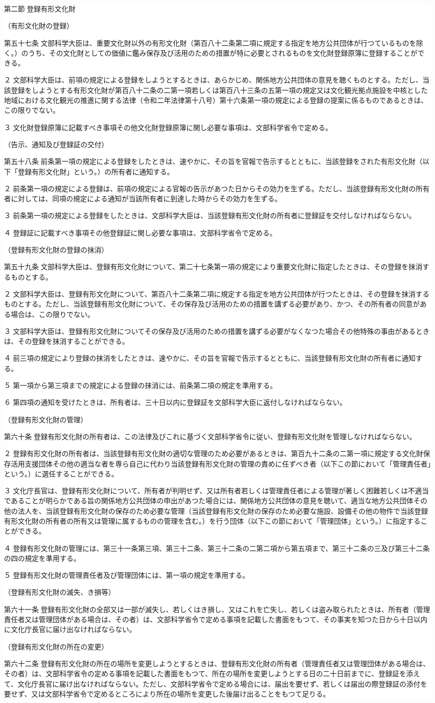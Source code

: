 第二節 登録有形文化財

（有形文化財の登録）

第五十七条 文部科学大臣は、重要文化財以外の有形文化財（第百八十二条第二項に規定する指定を地方公共団体が行つているものを除く。）のうち、その文化財としての価値に鑑み保存及び活用のための措置が特に必要とされるものを文化財登録原簿に登録することができる。

２ 文部科学大臣は、前項の規定による登録をしようとするときは、あらかじめ、関係地方公共団体の意見を聴くものとする。ただし、当該登録をしようとする有形文化財が第百八十二条の二第一項若しくは第百八十三条の五第一項の規定又は文化観光拠点施設を中核とした地域における文化観光の推進に関する法律（令和二年法律第十八号）第十六条第一項の規定による登録の提案に係るものであるときは、この限りでない。

３ 文化財登録原簿に記載すべき事項その他文化財登録原簿に関し必要な事項は、文部科学省令で定める。

（告示、通知及び登録証の交付）

第五十八条 前条第一項の規定による登録をしたときは、速やかに、その旨を官報で告示するとともに、当該登録をされた有形文化財（以下「登録有形文化財」という。）の所有者に通知する。

２ 前条第一項の規定による登録は、前項の規定による官報の告示があつた日からその効力を生ずる。ただし、当該登録有形文化財の所有者に対しては、同項の規定による通知が当該所有者に到達した時からその効力を生ずる。

３ 前条第一項の規定による登録をしたときは、文部科学大臣は、当該登録有形文化財の所有者に登録証を交付しなければならない。

４ 登録証に記載すべき事項その他登録証に関し必要な事項は、文部科学省令で定める。

（登録有形文化財の登録の抹消）

第五十九条 文部科学大臣は、登録有形文化財について、第二十七条第一項の規定により重要文化財に指定したときは、その登録を抹消するものとする。

２ 文部科学大臣は、登録有形文化財について、第百八十二条第二項に規定する指定を地方公共団体が行つたときは、その登録を抹消するものとする。ただし、当該登録有形文化財について、その保存及び活用のための措置を講ずる必要があり、かつ、その所有者の同意がある場合は、この限りでない。

３ 文部科学大臣は、登録有形文化財についてその保存及び活用のための措置を講ずる必要がなくなつた場合その他特殊の事由があるときは、その登録を抹消することができる。

４ 前三項の規定により登録の抹消をしたときは、速やかに、その旨を官報で告示するとともに、当該登録有形文化財の所有者に通知する。

５ 第一項から第三項までの規定による登録の抹消には、前条第二項の規定を準用する。

６ 第四項の通知を受けたときは、所有者は、三十日以内に登録証を文部科学大臣に返付しなければならない。

（登録有形文化財の管理）

第六十条 登録有形文化財の所有者は、この法律及びこれに基づく文部科学省令に従い、登録有形文化財を管理しなければならない。

２ 登録有形文化財の所有者は、当該登録有形文化財の適切な管理のため必要があるときは、第百九十二条の二第一項に規定する文化財保存活用支援団体その他の適当な者を専ら自己に代わり当該登録有形文化財の管理の責めに任ずべき者（以下この節において「管理責任者」という。）に選任することができる。

３ 文化庁長官は、登録有形文化財について、所有者が判明せず、又は所有者若しくは管理責任者による管理が著しく困難若しくは不適当であることが明らかである旨の関係地方公共団体の申出があつた場合には、関係地方公共団体の意見を聴いて、適当な地方公共団体その他の法人を、当該登録有形文化財の保存のため必要な管理（当該登録有形文化財の保存のため必要な施設、設備その他の物件で当該登録有形文化財の所有者の所有又は管理に属するものの管理を含む。）を行う団体（以下この節において「管理団体」という。）に指定することができる。

４ 登録有形文化財の管理には、第三十一条第三項、第三十二条、第三十二条の二第二項から第五項まで、第三十二条の三及び第三十二条の四の規定を準用する。

５ 登録有形文化財の管理責任者及び管理団体には、第一項の規定を準用する。

（登録有形文化財の滅失、き損等）

第六十一条 登録有形文化財の全部又は一部が滅失し、若しくはき損し、又はこれを亡失し、若しくは盗み取られたときは、所有者（管理責任者又は管理団体がある場合は、その者）は、文部科学省令で定める事項を記載した書面をもつて、その事実を知つた日から十日以内に文化庁長官に届け出なければならない。

（登録有形文化財の所在の変更）

第六十二条 登録有形文化財の所在の場所を変更しようとするときは、登録有形文化財の所有者（管理責任者又は管理団体がある場合は、その者）は、文部科学省令の定める事項を記載した書面をもつて、所在の場所を変更しようとする日の二十日前までに、登録証を添えて、文化庁長官に届け出なければならない。ただし、文部科学省令で定める場合には、届出を要せず、若しくは届出の際登録証の添付を要せず、又は文部科学省令で定めるところにより所在の場所を変更した後届け出ることをもつて足りる。

